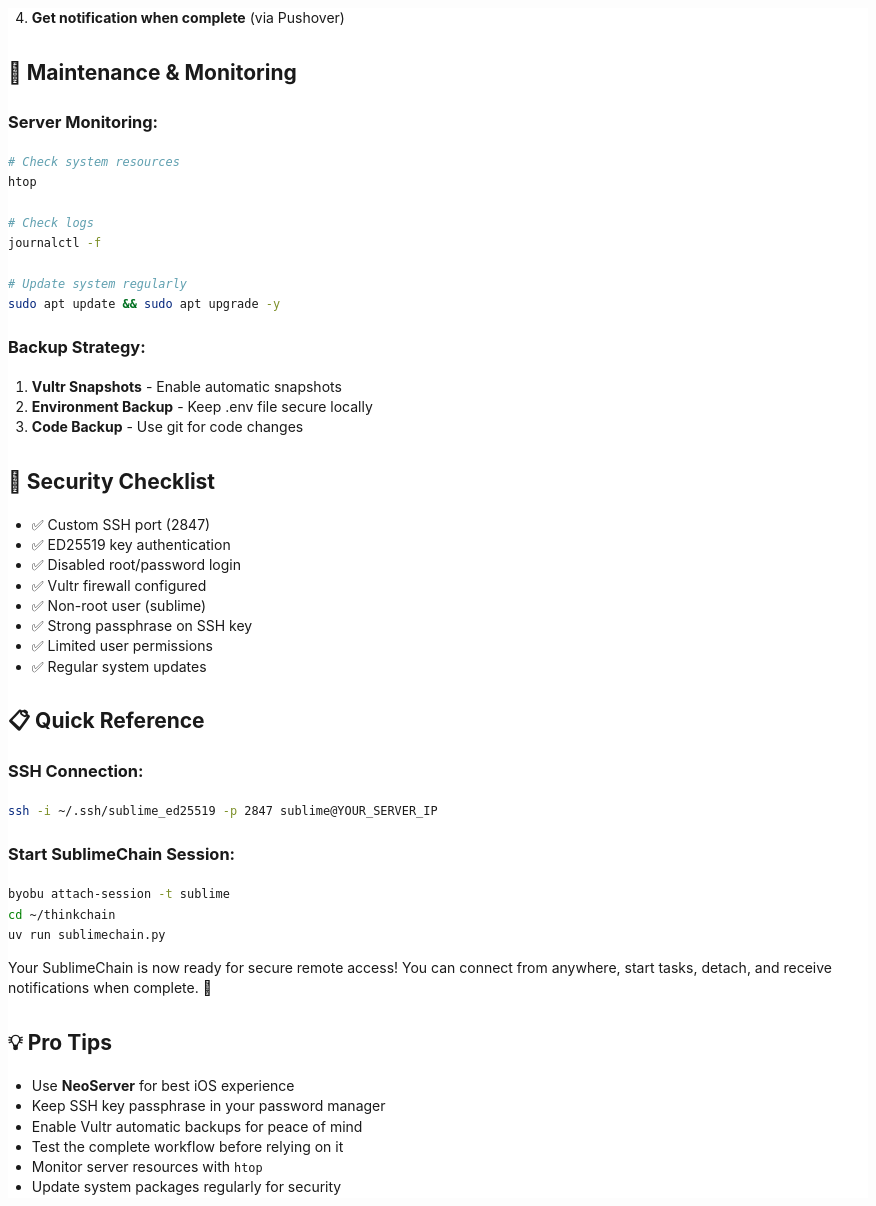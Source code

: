 4. **Get notification when complete** (via Pushover)

## 🔧 **Maintenance & Monitoring**

### Server Monitoring:
```bash
# Check system resources
htop

# Check logs
journalctl -f

# Update system regularly
sudo apt update && sudo apt upgrade -y
```

### Backup Strategy:
1. **Vultr Snapshots** - Enable automatic snapshots
2. **Environment Backup** - Keep .env file secure locally
3. **Code Backup** - Use git for code changes

## 🚨 **Security Checklist**

- ✅ Custom SSH port (2847)
- ✅ ED25519 key authentication
- ✅ Disabled root/password login
- ✅ Vultr firewall configured
- ✅ Non-root user (sublime)
- ✅ Strong passphrase on SSH key
- ✅ Limited user permissions
- ✅ Regular system updates

## 📋 **Quick Reference**

### SSH Connection:
```bash
ssh -i ~/.ssh/sublime_ed25519 -p 2847 sublime@YOUR_SERVER_IP
```

### Start SublimeChain Session:
```bash
byobu attach-session -t sublime
cd ~/thinkchain
uv run sublimechain.py
```

Your SublimeChain is now ready for secure remote access! You can connect from anywhere, start tasks, detach, and receive notifications when complete. 🎉

## 💡 **Pro Tips**

- Use **NeoServer** for best iOS experience
- Keep SSH key passphrase in your password manager
- Enable Vultr automatic backups for peace of mind
- Test the complete workflow before relying on it
- Monitor server resources with `htop`
- Update system packages regularly for security

